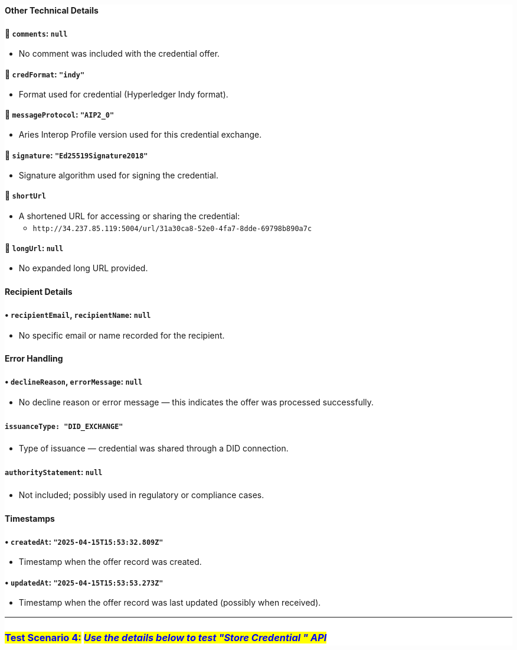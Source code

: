 #### &#x20;Other Technical Details

**🔹 `comments`: `null`**

* No comment was included with the credential offer.

**🔹 `credFormat`: `"indy"`**

* Format used for credential (Hyperledger Indy format).

**🔹 `messageProtocol`: `"AIP2_0"`**

* Aries Interop Profile version used for this credential exchange.

**🔹 `signature`: `"Ed25519Signature2018"`**

* Signature algorithm used for signing the credential.

**🔹 `shortUrl`**

* A shortened URL for accessing or sharing the credential:
  * `http://34.237.85.119:5004/url/31a30ca8-52e0-4fa7-8dde-69798b890a7c`

**🔹 `longUrl`: `null`**

* No expanded long URL provided.

#### Recipient Details

**• `recipientEmail`, `recipientName`: `null`**

* No specific email or name recorded for the recipient.

#### Error Handling

**• `declineReason`, `errorMessage`: `null`**

* No decline reason or error message — this indicates the offer was processed successfully.

#### `issuanceType: "DID_EXCHANGE"`

* Type of issuance — credential was shared through a DID connection.

#### `authorityStatement`: `null`

* Not included; possibly used in regulatory or compliance cases.

#### &#x20;Timestamps

**• `createdAt`: `"2025-04-15T15:53:32.809Z"`**

* Timestamp when the offer record was created.

**• `updatedAt`: `"2025-04-15T15:53:53.273Z"`**

* Timestamp when the offer record was last updated (possibly when received).

***

### <mark style="color:blue;">Test Scenario 4:</mark> <mark style="color:blue;"></mark>_<mark style="color:blue;">Use the details below to test  "Store Credential " API</mark>_
